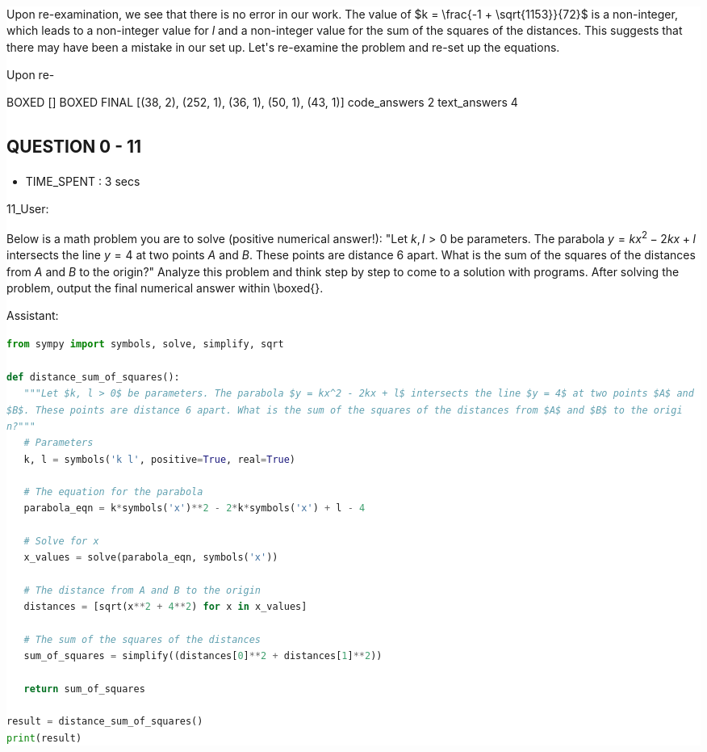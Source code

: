 Upon re-examination, we see that there is no error in our work. The value of $k = \frac{-1 + \sqrt{1153}}{72}$ is a non-integer, which leads to a non-integer value for $l$ and a non-integer value for the sum of the squares of the distances. This suggests that there may have been a mistake in our set up. Let's re-examine the problem and re-set up the equations.

Upon re-

BOXED []
BOXED FINAL 
[(38, 2), (252, 1), (36, 1), (50, 1), (43, 1)]
code_answers 2 text_answers 4



## QUESTION 0 - 11 
- TIME_SPENT : 3 secs

11_User:


Below is a math problem you are to solve (positive numerical answer!):
"Let $k, l > 0$ be parameters. The parabola $y = kx^2 - 2kx + l$ intersects the line $y = 4$ at two points $A$ and $B$. These points are distance 6 apart. What is the sum of the squares of the distances from $A$ and $B$ to the origin?"
Analyze this problem and think step by step to come to a solution with programs. After solving the problem, output the final numerical answer within \boxed{}.

Assistant:

 ```python
from sympy import symbols, solve, simplify, sqrt

def distance_sum_of_squares():
    """Let $k, l > 0$ be parameters. The parabola $y = kx^2 - 2kx + l$ intersects the line $y = 4$ at two points $A$ and $B$. These points are distance 6 apart. What is the sum of the squares of the distances from $A$ and $B$ to the origin?"""
    # Parameters
    k, l = symbols('k l', positive=True, real=True)

    # The equation for the parabola
    parabola_eqn = k*symbols('x')**2 - 2*k*symbols('x') + l - 4

    # Solve for x
    x_values = solve(parabola_eqn, symbols('x'))

    # The distance from A and B to the origin
    distances = [sqrt(x**2 + 4**2) for x in x_values]

    # The sum of the squares of the distances
    sum_of_squares = simplify((distances[0]**2 + distances[1]**2))

    return sum_of_squares

result = distance_sum_of_squares()
print(result)
```
